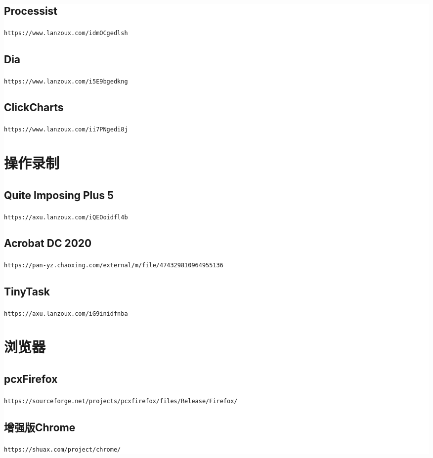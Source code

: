 ## Processist

```
https://www.lanzoux.com/idmOCgedlsh
```

## Dia

```
https://www.lanzoux.com/i5E9bgedkng
```

## ClickCharts

```
https://www.lanzoux.com/ii7PNgedi8j
```

# 操作录制

## Quite Imposing Plus 5

```
https://axu.lanzoux.com/iQEOoidfl4b
```

## Acrobat DC 2020

```
https://pan-yz.chaoxing.com/external/m/file/474329810964955136
```

## TinyTask

```
https://axu.lanzoux.com/iG9inidfnba
```

# 浏览器

## pcxFirefox

```
https://sourceforge.net/projects/pcxfirefox/files/Release/Firefox/
```

## 增强版Chrome

```
https://shuax.com/project/chrome/
```

